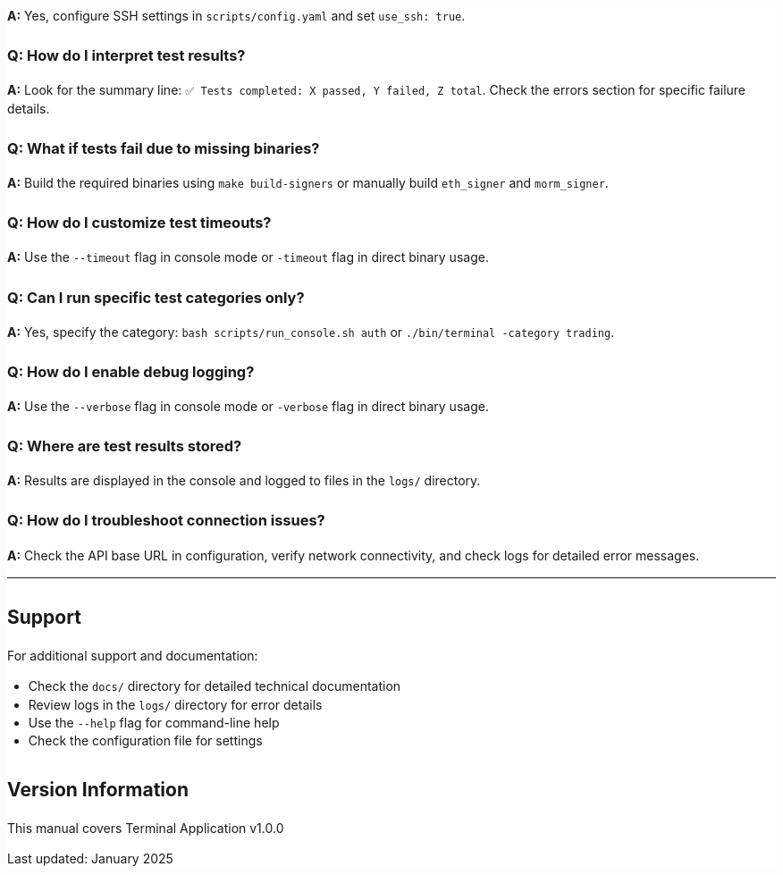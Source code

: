 **A:** Yes, configure SSH settings in `scripts/config.yaml` and set `use_ssh: true`.

### Q: How do I interpret test results?

**A:** Look for the summary line: `✅ Tests completed: X passed, Y failed, Z total`. Check the errors section for specific failure details.

### Q: What if tests fail due to missing binaries?

**A:** Build the required binaries using `make build-signers` or manually build `eth_signer` and `morm_signer`.

### Q: How do I customize test timeouts?

**A:** Use the `--timeout` flag in console mode or `-timeout` flag in direct binary usage.

### Q: Can I run specific test categories only?

**A:** Yes, specify the category: `bash scripts/run_console.sh auth` or `./bin/terminal -category trading`.

### Q: How do I enable debug logging?

**A:** Use the `--verbose` flag in console mode or `-verbose` flag in direct binary usage.

### Q: Where are test results stored?

**A:** Results are displayed in the console and logged to files in the `logs/` directory.

### Q: How do I troubleshoot connection issues?

**A:** Check the API base URL in configuration, verify network connectivity, and check logs for detailed error messages.

---

## Support

For additional support and documentation:

- Check the `docs/` directory for detailed technical documentation
- Review logs in the `logs/` directory for error details
- Use the `--help` flag for command-line help
- Check the configuration file for settings

## Version Information

This manual covers Terminal Application v1.0.0

Last updated: January 2025
